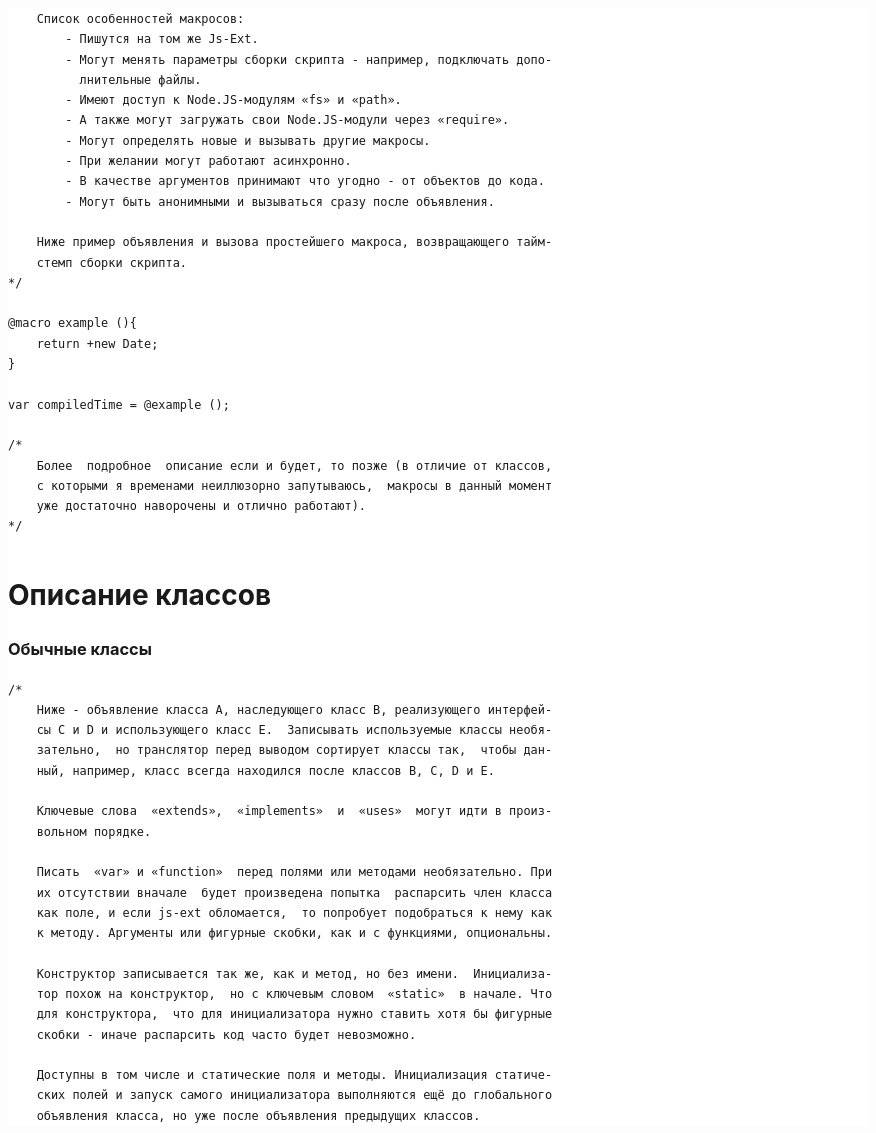 		Список особенностей макросов:
		  	- Пишутся на том же Js-Ext.
		  	- Могут менять параметры сборки скрипта - например, подключать допо-
		  	  лнительные файлы.
		 	- Имеют доступ к Node.JS-модулям «fs» и «path».
		 	- А также могут загружать свои Node.JS-модули через «require».
		 	- Могут определять новые и вызывать другие макросы.
		 	- При желании могут работают асинхронно.
		 	- В качестве аргументов принимают что угодно - от объектов до кода.
		 	- Могут быть анонимными и вызываться сразу после объявления.

		Ниже пример объявления и вызова простейшего макроса, возвращающего тайм-
		стемп сборки скрипта.
	*/

	@macro example (){
		return +new Date;
	}

	var compiledTime = @example ();

	/*
		Более  подробное  описание если и будет, то позже (в отличие от классов, 
		с которыми я временами неиллюзорно запутываюсь,  макросы в данный момент
		уже достаточно наворочены и отлично работают).
	*/

# Описание классов

### Обычные классы

	/*
		Ниже - объявление класса A, наследующего класс B, реализующего интерфей-
		сы C и D и использующего класс E.  Записывать используемые классы необя-
		зательно,  но транслятор перед выводом сортирует классы так,  чтобы дан-
		ный, например, класс всегда находился после классов B, C, D и E.

		Ключевые слова  «extends»,  «implements»  и  «uses»  могут идти в произ-
		вольном порядке.

		Писать  «var» и «function»  перед полями или методами необязательно. При
		их отсутствии вначале  будет произведена попытка  распарсить член класса 
		как поле, и если js-ext обломается,  то попробует подобраться к нему как
		к методу. Аргументы или фигурные скобки, как и с функциями, опциональны.
		
		Конструктор записывается так же, как и метод, но без имени.  Инициализа-
		тор похож на конструктор,  но с ключевым словом  «static»  в начале. Что 
		для конструктора,  что для инициализатора нужно ставить хотя бы фигурные 
		скобки - иначе распарсить код часто будет невозможно.
		
		Доступны в том числе и статические поля и методы. Инициализация статиче-
		ских полей и запуск самого инициализатора выполняются ещё до глобального 
		объявления класса, но уже после объявления предыдущих классов.
